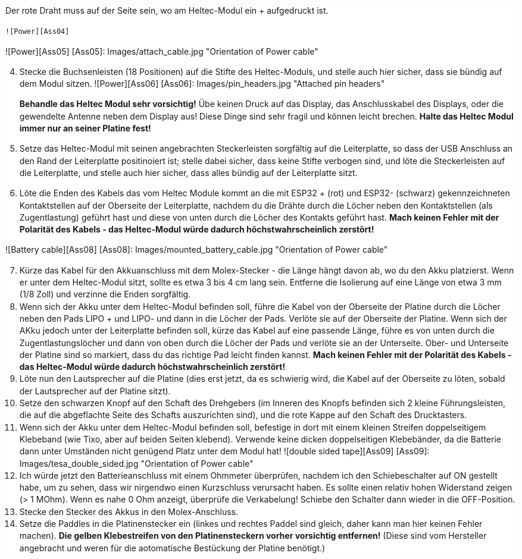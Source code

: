 Der rote Draht muss auf der Seite sein, wo am Heltec-Modul ein + aufgedruckt ist.

	![Power][Ass04]
[Ass04]: Images/power_cable.jpg "Orientation of Power cable"
	![Power][Ass05]
[Ass05]: Images/attach_cable.jpg "Orientation of Power cable"

4. Stecke die Buchsenleisten (18 Positionen) auf die Stifte des Heltec-Moduls, und stelle auch hier sicher, dass sie bündig auf dem Modul sitzen. ![Power][Ass06]
[Ass06]: Images/pin_headers.jpg "Attached pin headers"

	**Behandle das Heltec Modul sehr vorsichtig!** Übe keinen Druck auf das Display, das Anschlusskabel des Displays, oder die gewendelte Antenne neben dem Display aus! Diese Dinge sind sehr fragil und können leicht brechen. **Halte das Heltec Modul immer nur an seiner Platine fest!**
5. Setze das Heltec-Modul mit seinen angebrachten Steckerleisten sorgfältig auf die Leiterplatte, so dass der USB Anschluss an den Rand der Leiterplatte positinoiert ist; stelle dabei sicher, dass keine Stifte verbogen sind, und löte die Steckerleisten auf die Leiterplatte, und stelle auch hier sicher, dass alles bündig auf der Leiterplatte sitzt.
6. Löte die Enden des Kabels das vom Heltec Module kommt an die mit ESP32 + (rot) und ESP32- (schwarz) gekennzeichneten Kontaktstellen auf der Oberseite der Leiterplatte, nachdem du die Drähte durch die Löcher neben den Kontaktstellen (als Zugentlastung) geführt hast und diese von unten durch die Löcher des Kontakts geführt hast. **Mach keinen Fehler mit der Polarität des Kabels - das Heltec-Modul würde dadurch höchstwahrscheinlich zerstört!**

 ![Battery cable][Ass08]
[Ass08]: Images/mounted_battery_cable.jpg "Orientation of Power cable"

7. Kürze das Kabel für den Akkuanschluss mit dem Molex-Stecker - die Länge hängt davon ab, wo du den Akku platzierst. Wenn er unter dem Heltec-Modul sitzt, sollte es etwa 3 bis 4 cm lang sein. Entferne die Isolierung auf eine Länge von etwa 3 mm (1/8 Zoll) und verzinne die Enden sorgfältig.
8. Wenn sich der Akku unter dem Heltec-Modul befinden soll, führe die Kabel von der Oberseite der Platine durch die Löcher neben den Pads LIPO + und LIPO- und dann in die Löcher der Pads. Verlöte sie auf der Oberseite der Platine. Wenn sich der AKku jedoch unter der Leiterplatte befinden soll, kürze das Kabel auf eine passende Länge, führe es von unten durch die Zugentlastungslöcher und dann von oben durch die Löcher der Pads und verlöte sie an der Unterseite. Ober- und Unterseite der Platine sind so markiert, dass du das richtige Pad leicht finden kannst. **Mach keinen Fehler mit der Polarität des Kabels - das Heltec-Modul würde dadurch höchstwahrscheinlich zerstört!**
8. Löte nun den Lautsprecher auf die Platine (dies erst jetzt, da es schwierig wird, die Kabel auf der Oberseite zu löten, sobald der Lautsprecher auf der Platine sitzt).
9. Setze den schwarzen Knopf auf den Schaft des Drehgebers (im Inneren des Knopfs befinden sich 2 kleine Führungsleisten, die auf die abgeflachte Seite des Schafts auszurichten sind), und die rote Kappe auf den Schaft des Drucktasters.
9. Wenn sich der Akku unter dem Heltec-Modul befinden soll, befestige in dort mit einem kleinen Streifen doppelseitigem Klebeband (wie Tixo, aber auf beiden Seiten klebend). Verwende keine dicken doppelseitigen Klebebänder, da die Batterie dann unter Umständen nicht genügend Platz unter dem Modul hat!
	![double sided tape][Ass09]
[Ass09]: Images/tesa_double_sided.jpg "Orientation of Power cable"
10. Ich würde jetzt den Batterieanschluss mit einem Ohmmeter überprüfen, nachdem ich den Schiebeschalter auf ON gestellt habe, um zu sehen, dass wir nirgendwo einen Kurzschluss verursacht haben. Es sollte einen relativ hohen Widerstand zeigen (> 1 MOhm). Wenn es nahe 0 Ohm anzeigt, überprüfe die Verkabelung! Schiebe den Schalter dann wieder in die OFF-Position.
11. Stecke den Stecker des Akkus in den Molex-Anschluss.
19. Setze die Paddles in die Platinenstecker ein (linkes und rechtes Paddel sind gleich, daher kann man hier keinen Fehler machen). **Die gelben Klebestreifen von den Platinensteckern vorher vorsichtig entfernen!** (Diese sind vom Hersteller angebracht und weren für die aotomatische Bestückung der Platine benötigt.)


[Ass01]: Images/3_placement.jpg "Position der Komponenten"
[Ass10]: Images/sma_connector.jpg "SMA connector"
[Ass11]: Images/view_from_below.jpg "View from below"
[Ass02]: Images/lunchbox.jpg "Aufbewahrung in der Lunchbox"
[Ass03]: Images/batteries.jpg "Empfohlene Akkus"
[Ass12]: Images/M32_Components.png "Bilder aller Bauteile"